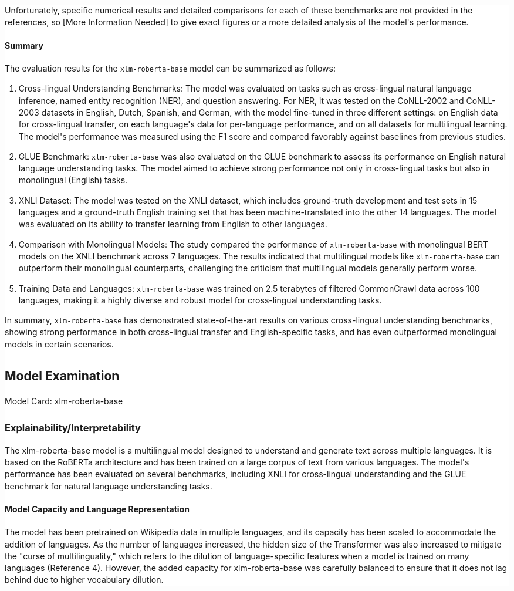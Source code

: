 Unfortunately, specific numerical results and detailed comparisons for each of these benchmarks are not provided in the references, so [More Information Needed] to give exact figures or a more detailed analysis of the model's performance.

#### Summary

The evaluation results for the `xlm-roberta-base` model can be summarized as follows:

1. Cross-lingual Understanding Benchmarks: The model was evaluated on tasks such as cross-lingual natural language inference, named entity recognition (NER), and question answering. For NER, it was tested on the CoNLL-2002 and CoNLL-2003 datasets in English, Dutch, Spanish, and German, with the model fine-tuned in three different settings: on English data for cross-lingual transfer, on each language's data for per-language performance, and on all datasets for multilingual learning. The model's performance was measured using the F1 score and compared favorably against baselines from previous studies.

2. GLUE Benchmark: `xlm-roberta-base` was also evaluated on the GLUE benchmark to assess its performance on English natural language understanding tasks. The model aimed to achieve strong performance not only in cross-lingual tasks but also in monolingual (English) tasks.

3. XNLI Dataset: The model was tested on the XNLI dataset, which includes ground-truth development and test sets in 15 languages and a ground-truth English training set that has been machine-translated into the other 14 languages. The model was evaluated on its ability to transfer learning from English to other languages.

4. Comparison with Monolingual Models: The study compared the performance of `xlm-roberta-base` with monolingual BERT models on the XNLI benchmark across 7 languages. The results indicated that multilingual models like `xlm-roberta-base` can outperform their monolingual counterparts, challenging the criticism that multilingual models generally perform worse.

5. Training Data and Languages: `xlm-roberta-base` was trained on 2.5 terabytes of filtered CommonCrawl data across 100 languages, making it a highly diverse and robust model for cross-lingual understanding tasks.

In summary, `xlm-roberta-base` has demonstrated state-of-the-art results on various cross-lingual understanding benchmarks, showing strong performance in both cross-lingual transfer and English-specific tasks, and has even outperformed monolingual models in certain scenarios.

## Model Examination

Model Card: xlm-roberta-base

### Explainability/Interpretability

The xlm-roberta-base model is a multilingual model designed to understand and generate text across multiple languages. It is based on the RoBERTa architecture and has been trained on a large corpus of text from various languages. The model's performance has been evaluated on several benchmarks, including XNLI for cross-lingual understanding and the GLUE benchmark for natural language understanding tasks.

#### Model Capacity and Language Representation

The model has been pretrained on Wikipedia data in multiple languages, and its capacity has been scaled to accommodate the addition of languages. As the number of languages increased, the hidden size of the Transformer was also increased to mitigate the "curse of multilinguality," which refers to the dilution of language-specific features when a model is trained on many languages ([Reference 4](#)). However, the added capacity for xlm-roberta-base was carefully balanced to ensure that it does not lag behind due to higher vocabulary dilution.
